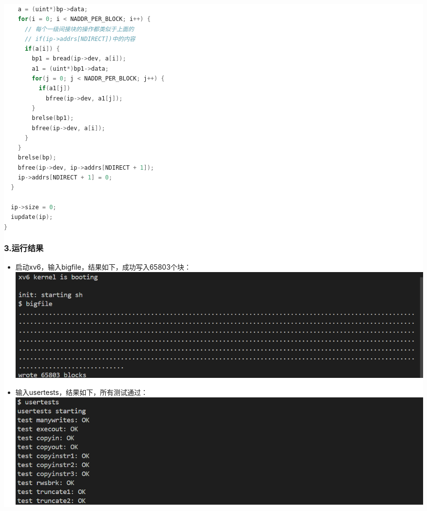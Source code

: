   ```c
      a = (uint*)bp->data;
      for(i = 0; i < NADDR_PER_BLOCK; i++) {
        // 每个一级间接块的操作都类似于上面的
        // if(ip->addrs[NDIRECT])中的内容
        if(a[i]) {
          bp1 = bread(ip->dev, a[i]);
          a1 = (uint*)bp1->data;
          for(j = 0; j < NADDR_PER_BLOCK; j++) {
            if(a1[j])
              bfree(ip->dev, a1[j]);
          }
          brelse(bp1);
          bfree(ip->dev, a[i]);
        }
      }
      brelse(bp);
      bfree(ip->dev, ip->addrs[NDIRECT + 1]);
      ip->addrs[NDIRECT + 1] = 0;
    }
  
    ip->size = 0;
    iupdate(ip);
  }
  ```

### 3.运行结果

* 启动xv6，输入bigfile，结果如下，成功写入65803个块：
  ![image-20240529184524699](image-20240529184524699.png)

* 输入usertests，结果如下，所有测试通过：
  ![image-20240529185047651](image-20240529185047651.png)
